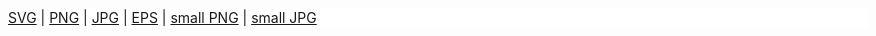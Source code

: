 [SVG](SVG/badge-rocq-powered_by-white-orange.svg) | [PNG](PNG/badge-rocq-powered_by-white-orange.png) | [JPG](JPG/badge-rocq-powered_by-white-orange.jpg) | [EPS](EPS/badge-rocq-powered_by-white-orange.eps) | [small PNG](small/PNG/badge-rocq-powered_by-white-orange.png) | [small JPG](small/JPG/badge-rocq-powered_by-white-orange.jpg)
